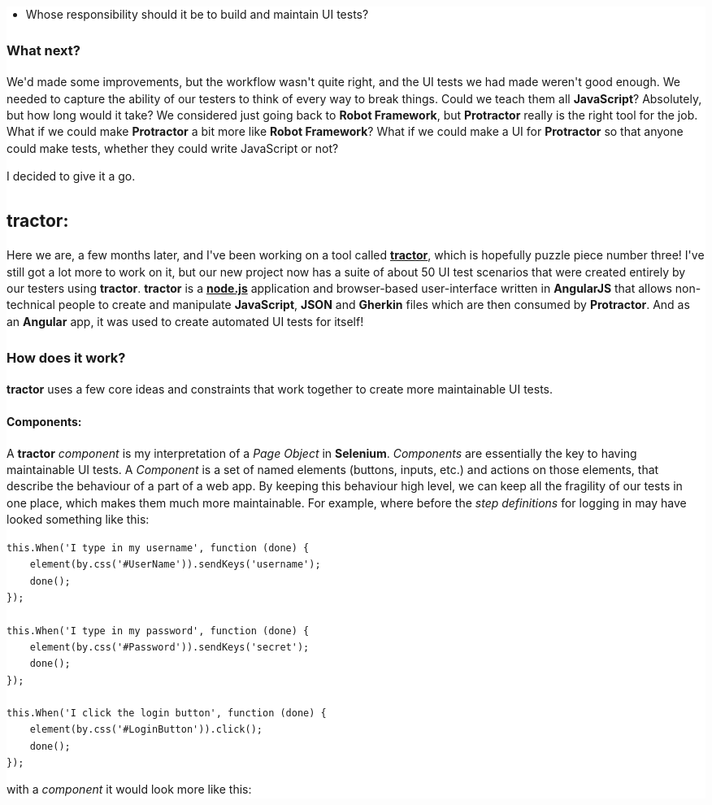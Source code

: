  * Whose responsibility should it be to build and maintain UI tests?

### What next?

We'd made some improvements, but the workflow wasn't quite right, and the UI tests we had made weren't good enough. We needed to capture the ability of our testers to think of every way to break things. Could we teach them all **JavaScript**? Absolutely, but how long would it take? We considered just going back to **Robot Framework**, but **Protractor** really is the right tool for the job. What if we could make **Protractor** a bit more like **Robot Framework**? What if we could make a UI for **Protractor** so that anyone could make tests, whether they could write JavaScript or not? 

I decided to give it a go.

## tractor:

Here we are, a few months later, and I've been working on a tool called [**tractor**](https://github.com/TradeMe/tractor), which is hopefully puzzle piece number three! I've still got a lot more to work on it, but our new project now has a suite of about 50 UI test scenarios that were created entirely by our testers using **tractor**. **tractor** is a [**node.js**](https://nodejs.org/) application and browser-based user-interface written in **AngularJS** that allows non-technical people to create and manipulate **JavaScript**, **JSON** and **Gherkin** files which are then consumed by **Protractor**. And as an **Angular** app, it was used to create automated UI tests for itself!

### How does it work?

**tractor** uses a few core ideas and constraints that work together to create more maintainable UI tests.

#### Components:

A **tractor** *component* is my interpretation of a *Page Object* in **Selenium**. *Components* are essentially the key to having maintainable UI tests. A *Component* is a set of named elements (buttons, inputs, etc.) and actions on those elements, that describe the behaviour of a part of a web app. By keeping this behaviour high level, we can keep all the fragility of our tests in one place, which makes them much more maintainable. For example, where before the *step definitions* for logging in may have looked something like this:

    this.When('I type in my username', function (done) {
        element(by.css('#UserName')).sendKeys('username');
        done();
    });
    
    this.When('I type in my password', function (done) {
        element(by.css('#Password')).sendKeys('secret');
        done();
    });
    
    this.When('I click the login button', function (done) {
        element(by.css('#LoginButton')).click();
        done();
    });
    

with a *component* it would look more like this:

